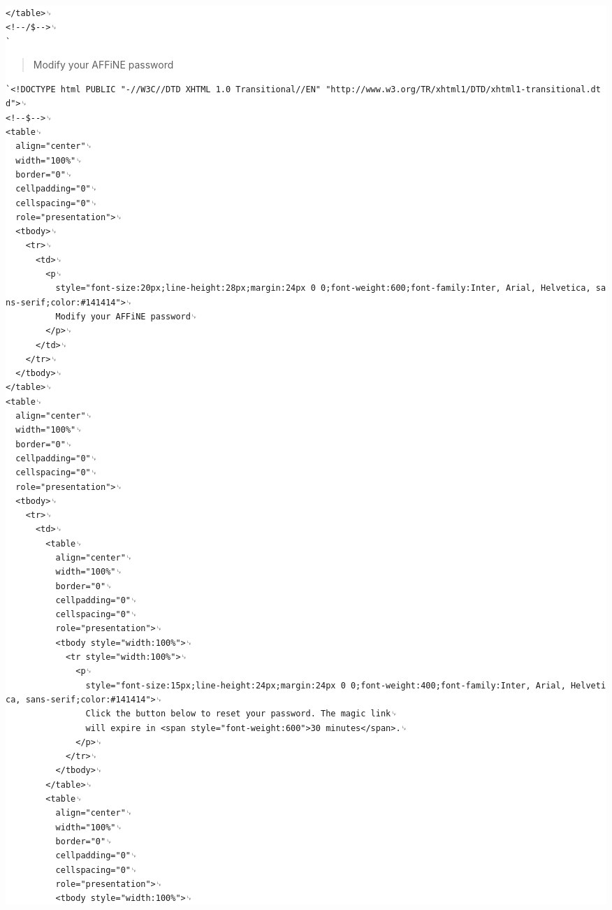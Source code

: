     </table>␊
    <!--/$-->␊
    `

> Modify your AFFiNE password

    `<!DOCTYPE html PUBLIC "-//W3C//DTD XHTML 1.0 Transitional//EN" "http://www.w3.org/TR/xhtml1/DTD/xhtml1-transitional.dtd">␊
    <!--$-->␊
    <table␊
      align="center"␊
      width="100%"␊
      border="0"␊
      cellpadding="0"␊
      cellspacing="0"␊
      role="presentation">␊
      <tbody>␊
        <tr>␊
          <td>␊
            <p␊
              style="font-size:20px;line-height:28px;margin:24px 0 0;font-weight:600;font-family:Inter, Arial, Helvetica, sans-serif;color:#141414">␊
              Modify your AFFiNE password␊
            </p>␊
          </td>␊
        </tr>␊
      </tbody>␊
    </table>␊
    <table␊
      align="center"␊
      width="100%"␊
      border="0"␊
      cellpadding="0"␊
      cellspacing="0"␊
      role="presentation">␊
      <tbody>␊
        <tr>␊
          <td>␊
            <table␊
              align="center"␊
              width="100%"␊
              border="0"␊
              cellpadding="0"␊
              cellspacing="0"␊
              role="presentation">␊
              <tbody style="width:100%">␊
                <tr style="width:100%">␊
                  <p␊
                    style="font-size:15px;line-height:24px;margin:24px 0 0;font-weight:400;font-family:Inter, Arial, Helvetica, sans-serif;color:#141414">␊
                    Click the button below to reset your password. The magic link␊
                    will expire in <span style="font-weight:600">30 minutes</span>.␊
                  </p>␊
                </tr>␊
              </tbody>␊
            </table>␊
            <table␊
              align="center"␊
              width="100%"␊
              border="0"␊
              cellpadding="0"␊
              cellspacing="0"␊
              role="presentation">␊
              <tbody style="width:100%">␊